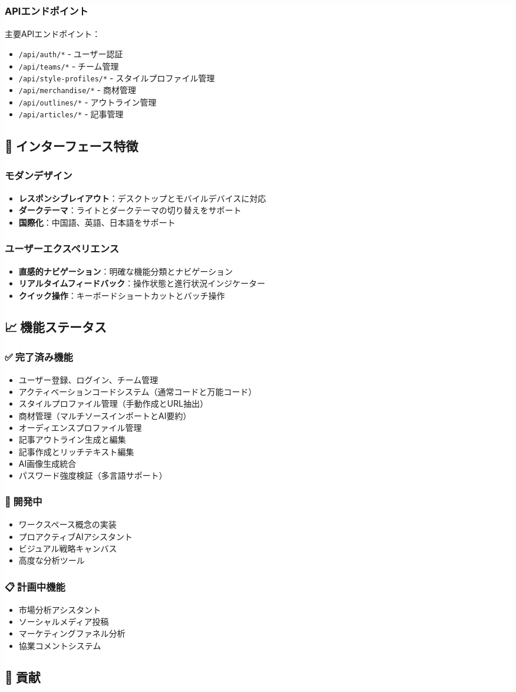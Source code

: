 ### APIエンドポイント

主要APIエンドポイント：
- `/api/auth/*` - ユーザー認証
- `/api/teams/*` - チーム管理
- `/api/style-profiles/*` - スタイルプロファイル管理
- `/api/merchandise/*` - 商材管理
- `/api/outlines/*` - アウトライン管理
- `/api/articles/*` - 記事管理

## 🎨 インターフェース特徴

### モダンデザイン
- **レスポンシブレイアウト**：デスクトップとモバイルデバイスに対応
- **ダークテーマ**：ライトとダークテーマの切り替えをサポート
- **国際化**：中国語、英語、日本語をサポート

### ユーザーエクスペリエンス
- **直感的ナビゲーション**：明確な機能分類とナビゲーション
- **リアルタイムフィードバック**：操作状態と進行状況インジケーター
- **クイック操作**：キーボードショートカットとバッチ操作

## 📈 機能ステータス

### ✅ 完了済み機能
- ユーザー登録、ログイン、チーム管理
- アクティベーションコードシステム（通常コードと万能コード）
- スタイルプロファイル管理（手動作成とURL抽出）
- 商材管理（マルチソースインポートとAI要約）
- オーディエンスプロファイル管理
- 記事アウトライン生成と編集
- 記事作成とリッチテキスト編集
- AI画像生成統合
- パスワード強度検証（多言語サポート）

### 🚧 開発中
- ワークスペース概念の実装
- プロアクティブAIアシスタント
- ビジュアル戦略キャンバス
- 高度な分析ツール

### 📋 計画中機能
- 市場分析アシスタント
- ソーシャルメディア投稿
- マーケティングファネル分析
- 協業コメントシステム

## 🤝 貢献
